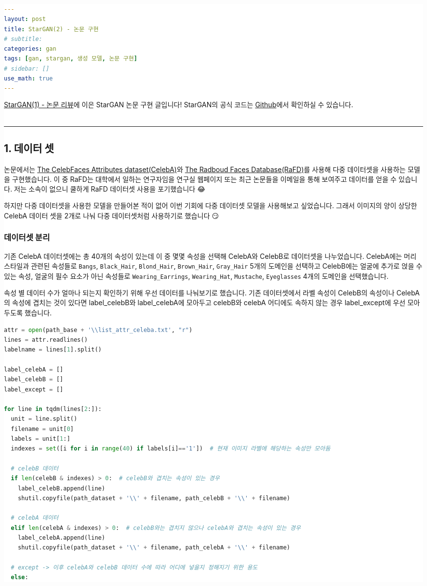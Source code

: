 ```yaml
---
layout: post
title: StarGAN(2) - 논문 구현
# subtitle:
categories: gan
tags: [gan, stargan, 생성 모델, 논문 구현]
# sidebar: []
use_math: true
---
```


<a href="https://solee328.github.io/gan/2023/03/13/stargan_paper.html" target="_blank">StarGAN(1) - 논문 리뷰</a>에 이은 StarGAN 논문 구현 글입니다! StarGAN의 공식 코드는 <a href="https://github.com/yunjey/stargan" target="_blank">Github</a>에서 확인하실 수 있습니다.
<br><br>

---

## 1. 데이터 셋
논문에서는 <a href="https://mmlab.ie.cuhk.edu.hk/projects/CelebA.html" target="_blank">The CelebFaces Attributes dataset(CelebA)</a>와 <a href="https://rafd.socsci.ru.nl/RaFD2/RaFD?p=main" target="_blank">The Radboud Faces Database(RaFD)</a>를 사용해 다중 데이터셋을 사용하는 모델을 구현했습니다. 이 중 RaFD는 대학에서 일하는 연구자임을 연구실 웹페이지 또는 최근 논문들을 이메일을 통해 보여주고 데이터를 얻을 수 있습니다. 저는 소속이 없으니 쿨하게 RaFD 데이터셋 사용을 포기했습니다 :joy:

하지만 다중 데이터셋을 사용한 모델을 만들어본 적이 없어 이번 기회에 다중 데이터셋 모델을 사용해보고 싶었습니다. 그래서 이미지의 양이 상당한 CelebA 데이터 셋을 2개로 나눠 다중 데이터셋처럼 사용하기로 했습니다 :smirk:


### 데이터셋 분리
기존 CelebA 데이터셋에는 총 40개의 속성이 있는데 이 중 몇몇 속성을 선택해 CelebA와 CelebB로 데이터셋을 나누었습니다. CelebA에는 머리 스타일과 관련된 속성들로 `Bangs`, `Black_Hair`, `Blond_Hair`, `Brown_Hair`, `Gray_Hair` 5개의 도메인을 선택하고 CelebB에는 얼굴에 추가로 얹을 수 있는 속성, 얼굴의 필수 요소가 아닌 속성들로 `Wearing_Earrings`, `Wearing_Hat`, `Mustache`, `Eyeglasses` 4개의 도메인을 선택했습니다.

속성 별 데이터 수가 얼마나 되는지 확인하기 위해 우선 데이터를 나눠보기로 했습니다. 기존 데이터셋에서 라벨 속성이 CelebB의 속성이나 CelebA의 속성에 겹치는 것이 있다면 label_celebB와 label_celebA에 모아두고 celebB와 celebA 어디에도 속하지 않는 경우 label_except에 우선 모아두도록 했습니다.

```python
attr = open(path_base + '\\list_attr_celeba.txt', "r")
lines = attr.readlines()
labelname = lines[1].split()

label_celebA = []
label_celebB = []
label_except = []

for line in tqdm(lines[2:]):
  unit = line.split()
  filename = unit[0]
  labels = unit[1:]
  indexes = set([i for i in range(40) if labels[i]=='1'])  # 현재 이미지 라벨에 해당하는 속성만 모아둠

  # celebB 데이터
  if len(celebB & indexes) > 0:  # celebB와 겹치는 속성이 있는 경우
    label_celebB.append(line)
    shutil.copyfile(path_dataset + '\\' + filename, path_celebB + '\\' + filename)

  # celebA 데이터
  elif len(celebA & indexes) > 0:  # celebB와는 겹치지 않으나 celebA와 겹치는 속성이 있는 경우
    label_celebA.append(line)
    shutil.copyfile(path_dataset + '\\' + filename, path_celebA + '\\' + filename)

  # except -> 이후 celebA와 celebB 데이터 수에 따라 어디에 넣을지 정해지기 위한 용도
  else:
```